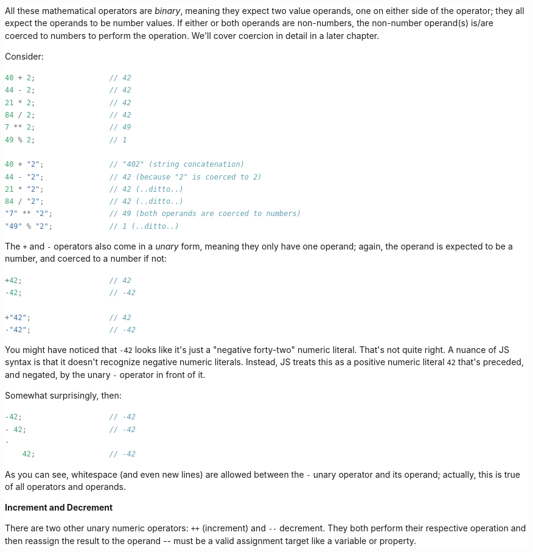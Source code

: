 All these mathematical operators are _binary_, meaning they expect two value operands, one on either side of the operator; they all expect the operands to be number values. If either or both operands are non-numbers, the non-number operand(s) is/are coerced to numbers to perform the operation. We'll cover coercion in detail in a later chapter.

Consider:

```js
40 + 2;                 // 42
44 - 2;                 // 42
21 * 2;                 // 42
84 / 2;                 // 42
7 ** 2;                 // 49
49 % 2;                 // 1

40 + "2";               // "402" (string concatenation)
44 - "2";               // 42 (because "2" is coerced to 2)
21 * "2";               // 42 (..ditto..)
84 / "2";               // 42 (..ditto..)
"7" ** "2";             // 49 (both operands are coerced to numbers)
"49" % "2";             // 1 (..ditto..)
```

The `+` and `-` operators also come in a _unary_ form, meaning they only have one operand; again, the operand is expected to be a number, and coerced to a number if not:

```js
+42;                    // 42
-42;                    // -42

+"42";                  // 42
-"42";                  // -42
```

You might have noticed that `-42` looks like it's just a "negative forty-two" numeric literal. That's not quite right. A nuance of JS syntax is that it doesn't recognize negative numeric literals. Instead, JS treats this as a positive numeric literal `42` that's preceded, and negated, by the unary `-` operator in front of it.

Somewhat surprisingly, then:

```js
-42;                    // -42
- 42;                   // -42
-
    42;                 // -42
```

As you can see, whitespace (and even new lines) are allowed between the `-` unary operator and its operand; actually, this is true of all operators and operands.

**Increment and Decrement**

There are two other unary numeric operators: `++` (increment) and `--` decrement. They both perform their respective operation and then reassign the result to the operand -- must be a valid assignment target like a variable or property.
